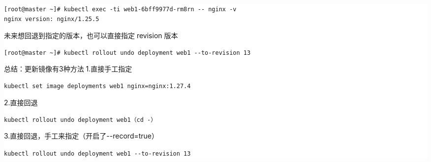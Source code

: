 ```shell
[root@master ~]# kubectl exec -ti web1-6bff9977d-rm8rn -- nginx -v
nginx version: nginx/1.25.5
```

未来想回退到指定的版本，也可以直接指定 revision 版本
```shell
[root@master ~]# kubectl rollout undo deployment web1 --to-revision 13
```

总结：更新镜像有3种方法
1.直接手工指定
```shell
kubectl set image deployments web1 nginx=nginx:1.27.4
```
2.直接回退
```shell
kubectl rollout undo deployment web1（cd -）
```
3.直接回退，手工来指定（开启了--record=true）
```shell
kubectl rollout undo deployment web1 --to-revision 13
```
